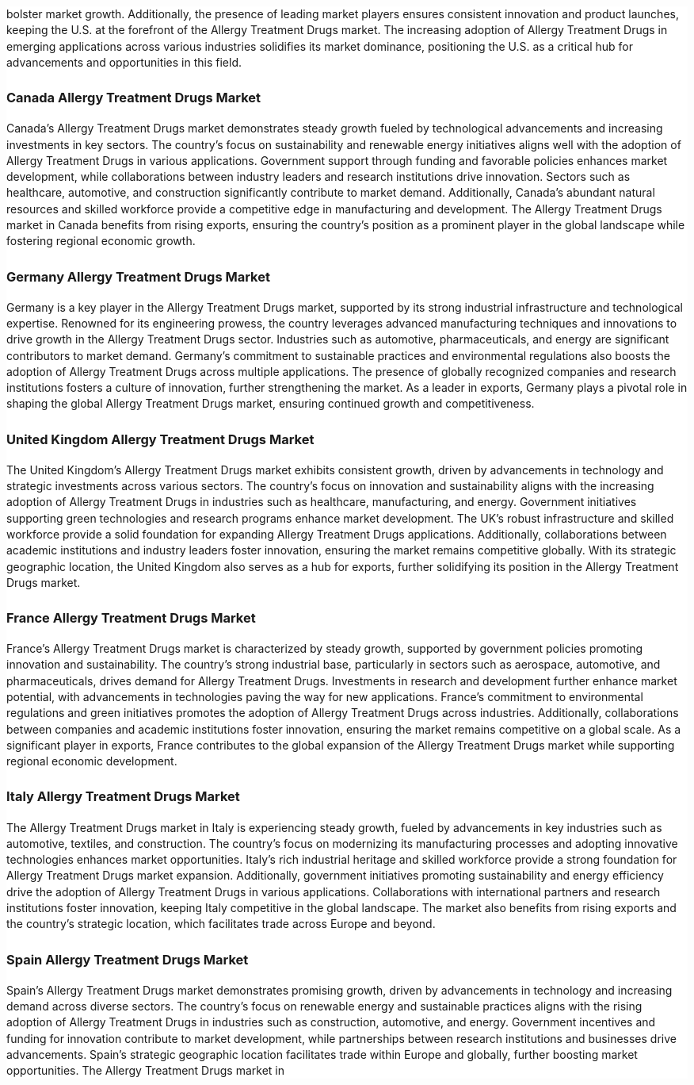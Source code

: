 bolster market growth. Additionally, the presence of leading market players ensures consistent innovation and product launches, keeping the U.S. at the forefront of the Allergy Treatment Drugs market. The increasing adoption of Allergy Treatment Drugs in emerging applications across various industries solidifies its market dominance, positioning the U.S. as a critical hub for advancements and opportunities in this field.</p><h3>Canada Allergy Treatment Drugs Market</h3><p>Canada&rsquo;s Allergy Treatment Drugs market demonstrates steady growth fueled by technological advancements and increasing investments in key sectors. The country&rsquo;s focus on sustainability and renewable energy initiatives aligns well with the adoption of Allergy Treatment Drugs in various applications. Government support through funding and favorable policies enhances market development, while collaborations between industry leaders and research institutions drive innovation. Sectors such as healthcare, automotive, and construction significantly contribute to market demand. Additionally, Canada&rsquo;s abundant natural resources and skilled workforce provide a competitive edge in manufacturing and development. The Allergy Treatment Drugs market in Canada benefits from rising exports, ensuring the country&rsquo;s position as a prominent player in the global landscape while fostering regional economic growth.</p><h3>Germany Allergy Treatment Drugs Market</h3><p>Germany is a key player in the Allergy Treatment Drugs market, supported by its strong industrial infrastructure and technological expertise. Renowned for its engineering prowess, the country leverages advanced manufacturing techniques and innovations to drive growth in the Allergy Treatment Drugs sector. Industries such as automotive, pharmaceuticals, and energy are significant contributors to market demand. Germany&rsquo;s commitment to sustainable practices and environmental regulations also boosts the adoption of Allergy Treatment Drugs across multiple applications. The presence of globally recognized companies and research institutions fosters a culture of innovation, further strengthening the market. As a leader in exports, Germany plays a pivotal role in shaping the global Allergy Treatment Drugs market, ensuring continued growth and competitiveness.</p><h3>United Kingdom Allergy Treatment Drugs Market</h3><p>The United Kingdom&rsquo;s Allergy Treatment Drugs market exhibits consistent growth, driven by advancements in technology and strategic investments across various sectors. The country&rsquo;s focus on innovation and sustainability aligns with the increasing adoption of Allergy Treatment Drugs in industries such as healthcare, manufacturing, and energy. Government initiatives supporting green technologies and research programs enhance market development. The UK&rsquo;s robust infrastructure and skilled workforce provide a solid foundation for expanding Allergy Treatment Drugs applications. Additionally, collaborations between academic institutions and industry leaders foster innovation, ensuring the market remains competitive globally. With its strategic geographic location, the United Kingdom also serves as a hub for exports, further solidifying its position in the Allergy Treatment Drugs market.</p><h3>France Allergy Treatment Drugs Market</h3><p>France&rsquo;s Allergy Treatment Drugs market is characterized by steady growth, supported by government policies promoting innovation and sustainability. The country&rsquo;s strong industrial base, particularly in sectors such as aerospace, automotive, and pharmaceuticals, drives demand for Allergy Treatment Drugs. Investments in research and development further enhance market potential, with advancements in technologies paving the way for new applications. France&rsquo;s commitment to environmental regulations and green initiatives promotes the adoption of Allergy Treatment Drugs across industries. Additionally, collaborations between companies and academic institutions foster innovation, ensuring the market remains competitive on a global scale. As a significant player in exports, France contributes to the global expansion of the Allergy Treatment Drugs market while supporting regional economic development.</p><h3>Italy Allergy Treatment Drugs Market</h3><p>The Allergy Treatment Drugs market in Italy is experiencing steady growth, fueled by advancements in key industries such as automotive, textiles, and construction. The country&rsquo;s focus on modernizing its manufacturing processes and adopting innovative technologies enhances market opportunities. Italy&rsquo;s rich industrial heritage and skilled workforce provide a strong foundation for Allergy Treatment Drugs market expansion. Additionally, government initiatives promoting sustainability and energy efficiency drive the adoption of Allergy Treatment Drugs in various applications. Collaborations with international partners and research institutions foster innovation, keeping Italy competitive in the global landscape. The market also benefits from rising exports and the country&rsquo;s strategic location, which facilitates trade across Europe and beyond.</p><h3>Spain Allergy Treatment Drugs Market</h3><p>Spain&rsquo;s Allergy Treatment Drugs market demonstrates promising growth, driven by advancements in technology and increasing demand across diverse sectors. The country&rsquo;s focus on renewable energy and sustainable practices aligns with the rising adoption of Allergy Treatment Drugs in industries such as construction, automotive, and energy. Government incentives and funding for innovation contribute to market development, while partnerships between research institutions and businesses drive advancements. Spain&rsquo;s strategic geographic location facilitates trade within Europe and globally, further boosting market opportunities. The Allergy Treatment Drugs market in